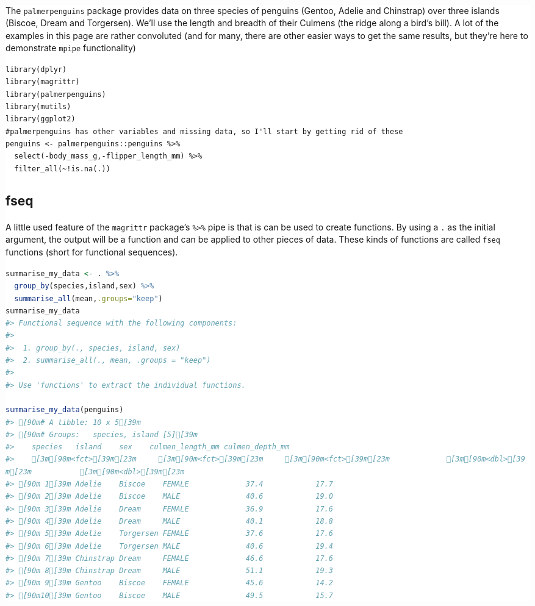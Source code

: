 The `palmerpenguins` package provides data on three species of penguins
(Gentoo, Adelie and Chinstrap) over three islands (Biscoe, Dream and
Torgersen). We’ll use the length and breadth of their Culmens (the ridge
along a bird’s bill). A lot of the examples in this page are rather
convoluted (and for many, there are other easier ways to get the same
results, but they’re here to demonstrate `mpipe` functionality)

    library(dplyr)
    library(magrittr)
    library(palmerpenguins)
    library(mutils)
    library(ggplot2)
    #palmerpenguins has other variables and missing data, so I'll start by getting rid of these
    penguins <- palmerpenguins::penguins %>% 
      select(-body_mass_g,-flipper_length_mm) %>%
      filter_all(~!is.na(.))

## fseq

A little used feature of the `magrittr` package’s `%>%` pipe is that is
can be used to create functions. By using a `.` as the initial argument,
the output will be a function and can be applied to other pieces of
data. These kinds of functions are called `fseq` functions (short for
functional sequences).

``` r
summarise_my_data <- . %>%
  group_by(species,island,sex) %>%
  summarise_all(mean,.groups="keep")
summarise_my_data
#> Functional sequence with the following components:
#> 
#>  1. group_by(., species, island, sex)
#>  2. summarise_all(., mean, .groups = "keep")
#> 
#> Use 'functions' to extract the individual functions.

summarise_my_data(penguins)
#> [90m# A tibble: 10 x 5[39m
#> [90m# Groups:   species, island [5][39m
#>    species   island    sex    culmen_length_mm culmen_depth_mm
#>    [3m[90m<fct>[39m[23m     [3m[90m<fct>[39m[23m     [3m[90m<fct>[39m[23m             [3m[90m<dbl>[39m[23m           [3m[90m<dbl>[39m[23m
#> [90m 1[39m Adelie    Biscoe    FEMALE             37.4            17.7
#> [90m 2[39m Adelie    Biscoe    MALE               40.6            19.0
#> [90m 3[39m Adelie    Dream     FEMALE             36.9            17.6
#> [90m 4[39m Adelie    Dream     MALE               40.1            18.8
#> [90m 5[39m Adelie    Torgersen FEMALE             37.6            17.6
#> [90m 6[39m Adelie    Torgersen MALE               40.6            19.4
#> [90m 7[39m Chinstrap Dream     FEMALE             46.6            17.6
#> [90m 8[39m Chinstrap Dream     MALE               51.1            19.3
#> [90m 9[39m Gentoo    Biscoe    FEMALE             45.6            14.2
#> [90m10[39m Gentoo    Biscoe    MALE               49.5            15.7
```

